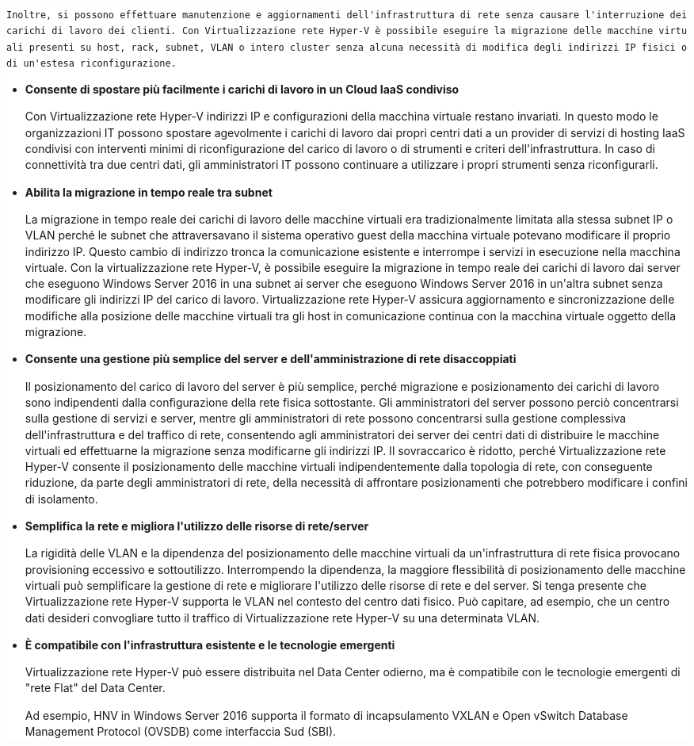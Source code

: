    Inoltre, si possono effettuare manutenzione e aggiornamenti dell'infrastruttura di rete senza causare l'interruzione dei carichi di lavoro dei clienti. Con Virtualizzazione rete Hyper-V è possibile eseguire la migrazione delle macchine virtuali presenti su host, rack, subnet, VLAN o intero cluster senza alcuna necessità di modifica degli indirizzi IP fisici o di un'estesa riconfigurazione.  

-   **Consente di spostare più facilmente i carichi di lavoro in un Cloud IaaS condiviso**  

    Con Virtualizzazione rete Hyper-V indirizzi IP e configurazioni della macchina virtuale restano invariati. In questo modo le organizzazioni IT possono spostare agevolmente i carichi di lavoro dai propri centri dati a un provider di servizi di hosting IaaS condivisi con interventi minimi di riconfigurazione del carico di lavoro o di strumenti e criteri dell'infrastruttura. In caso di connettività tra due centri dati, gli amministratori IT possono continuare a utilizzare i propri strumenti senza riconfigurarli.  

-   **Abilita la migrazione in tempo reale tra subnet**  

    La migrazione in tempo reale dei carichi di lavoro delle macchine virtuali era tradizionalmente limitata alla stessa subnet IP o VLAN perché le subnet che attraversavano il sistema operativo guest della macchina virtuale potevano modificare il proprio indirizzo IP. Questo cambio di indirizzo tronca la comunicazione esistente e interrompe i servizi in esecuzione nella macchina virtuale. Con la virtualizzazione rete Hyper-V, è possibile eseguire la migrazione in tempo reale dei carichi di lavoro dai server che eseguono Windows Server 2016 in una subnet ai server che eseguono Windows Server 2016 in un'altra subnet senza modificare gli indirizzi IP del carico di lavoro. Virtualizzazione rete Hyper-V assicura aggiornamento e sincronizzazione delle modifiche alla posizione delle macchine virtuali tra gli host in comunicazione continua con la macchina virtuale oggetto della migrazione.  

-   **Consente una gestione più semplice del server e dell'amministrazione di rete disaccoppiati**  

    Il posizionamento del carico di lavoro del server è più semplice, perché migrazione e posizionamento dei carichi di lavoro sono indipendenti dalla configurazione della rete fisica sottostante. Gli amministratori del server possono perciò concentrarsi sulla gestione di servizi e server, mentre gli amministratori di rete possono concentrarsi sulla gestione complessiva dell'infrastruttura e del traffico di rete, consentendo agli amministratori dei server dei centri dati di distribuire le macchine virtuali ed effettuarne la migrazione senza modificarne gli indirizzi IP. Il sovraccarico è ridotto, perché Virtualizzazione rete Hyper-V consente il posizionamento delle macchine virtuali indipendentemente dalla topologia di rete, con conseguente riduzione, da parte degli amministratori di rete, della necessità di affrontare posizionamenti che potrebbero modificare i confini di isolamento.  

-   **Semplifica la rete e migliora l'utilizzo delle risorse di rete/server**  

    La rigidità delle VLAN e la dipendenza del posizionamento delle macchine virtuali da un'infrastruttura di rete fisica provocano provisioning eccessivo e sottoutilizzo. Interrompendo la dipendenza, la maggiore flessibilità di posizionamento delle macchine virtuali può semplificare la gestione di rete e migliorare l'utilizzo delle risorse di rete e del server. Si tenga presente che Virtualizzazione rete Hyper-V supporta le VLAN nel contesto del centro dati fisico. Può capitare, ad esempio, che un centro dati desideri convogliare tutto il traffico di Virtualizzazione rete Hyper-V su una determinata VLAN.  

-   **È compatibile con l'infrastruttura esistente e le tecnologie emergenti**  

    Virtualizzazione rete Hyper-V può essere distribuita nel Data Center odierno, ma è compatibile con le tecnologie emergenti di "rete Flat" del Data Center.  

    Ad esempio, HNV in Windows Server 2016 supporta il formato di incapsulamento VXLAN e Open vSwitch Database Management Protocol (OVSDB) come interfaccia Sud (SBI).  
